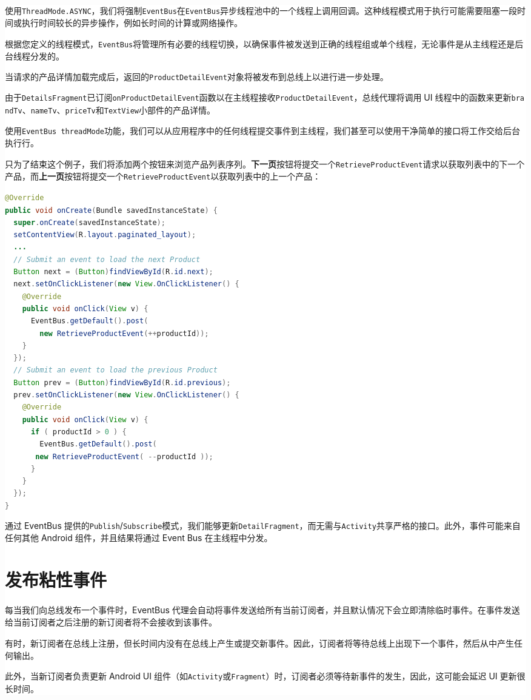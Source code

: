 使用`ThreadMode.ASYNC`，我们将强制`EventBus`在`EventBus`异步线程池中的一个线程上调用回调。这种线程模式用于执行可能需要阻塞一段时间或执行时间较长的异步操作，例如长时间的计算或网络操作。

根据您定义的线程模式，`EventBus`将管理所有必要的线程切换，以确保事件被发送到正确的线程组或单个线程，无论事件是从主线程还是后台线程分发的。

当请求的产品详情加载完成后，返回的`ProductDetailEvent`对象将被发布到总线上以进行进一步处理。

由于`DetailsFragment`已订阅`onProductDetailEvent`函数以在主线程接收`ProductDetailEvent`，总线代理将调用 UI 线程中的函数来更新`brandTv`、`nameTv`、`priceTv`和`TextView`小部件的产品详情。

使用`EventBus threadMode`功能，我们可以从应用程序中的任何线程提交事件到主线程，我们甚至可以使用干净简单的接口将工作交给后台执行行。

只为了结束这个例子，我们将添加两个按钮来浏览产品列表序列。**下一页**按钮将提交一个`RetrieveProductEvent`请求以获取列表中的下一个产品，而**上一页**按钮将提交一个`RetrieveProductEvent`以获取列表中的上一个产品：

```java
@Override
public void onCreate(Bundle savedInstanceState) {
  super.onCreate(savedInstanceState);
  setContentView(R.layout.paginated_layout);
  ...
  // Submit an event to load the next Product
  Button next = (Button)findViewById(R.id.next);
  next.setOnClickListener(new View.OnClickListener() {
    @Override
    public void onClick(View v) {
      EventBus.getDefault().post(
        new RetrieveProductEvent(++productId));
    }
  });  
  // Submit an event to load the previous Product
  Button prev = (Button)findViewById(R.id.previous);
  prev.setOnClickListener(new View.OnClickListener() {
    @Override
    public void onClick(View v) {
      if ( productId > 0 ) {
        EventBus.getDefault().post(
       new RetrieveProductEvent( --productId ));
      }
    }
  });
}
```

通过 EventBus 提供的`Publish`/`Subscribe`模式，我们能够更新`DetailFragment`，而无需与`Activity`共享严格的接口。此外，事件可能来自任何其他 Android 组件，并且结果将通过 Event Bus 在主线程中分发。

# 发布粘性事件

每当我们向总线发布一个事件时，EventBus 代理会自动将事件发送给所有当前订阅者，并且默认情况下会立即清除临时事件。在事件发送给当前订阅者之后注册的新订阅者将不会接收到该事件。

有时，新订阅者在总线上注册，但长时间内没有在总线上产生或提交新事件。因此，订阅者将等待总线上出现下一个事件，然后从中产生任何输出。

此外，当新订阅者负责更新 Android UI 组件（如`Activity`或`Fragment`）时，订阅者必须等待新事件的发生，因此，这可能会延迟 UI 更新很长时间。
